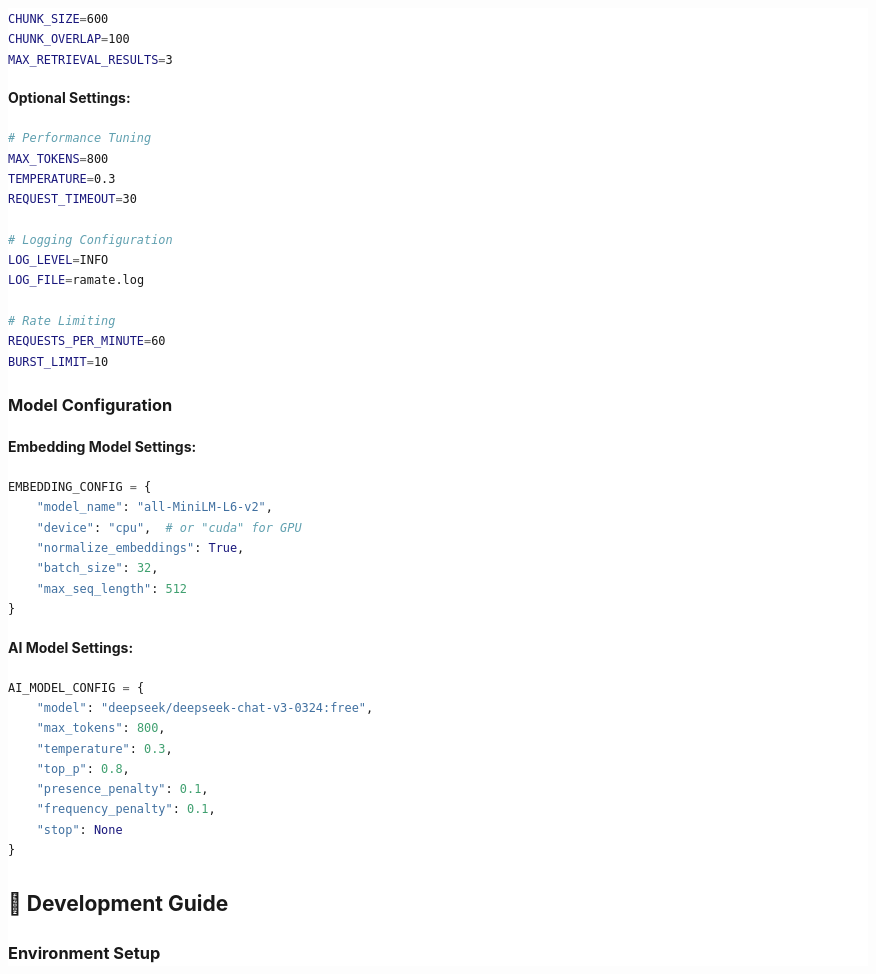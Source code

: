 ```bash
CHUNK_SIZE=600
CHUNK_OVERLAP=100
MAX_RETRIEVAL_RESULTS=3
```

#### **Optional Settings**:
```bash
# Performance Tuning
MAX_TOKENS=800
TEMPERATURE=0.3
REQUEST_TIMEOUT=30

# Logging Configuration
LOG_LEVEL=INFO
LOG_FILE=ramate.log

# Rate Limiting
REQUESTS_PER_MINUTE=60
BURST_LIMIT=10
```

### **Model Configuration**

#### **Embedding Model Settings**:
```python
EMBEDDING_CONFIG = {
    "model_name": "all-MiniLM-L6-v2",
    "device": "cpu",  # or "cuda" for GPU
    "normalize_embeddings": True,
    "batch_size": 32,
    "max_seq_length": 512
}
```

#### **AI Model Settings**:
```python
AI_MODEL_CONFIG = {
    "model": "deepseek/deepseek-chat-v3-0324:free",
    "max_tokens": 800,
    "temperature": 0.3,
    "top_p": 0.8,
    "presence_penalty": 0.1,
    "frequency_penalty": 0.1,
    "stop": None
}
```

## 🚀 Development Guide

### **Environment Setup**
